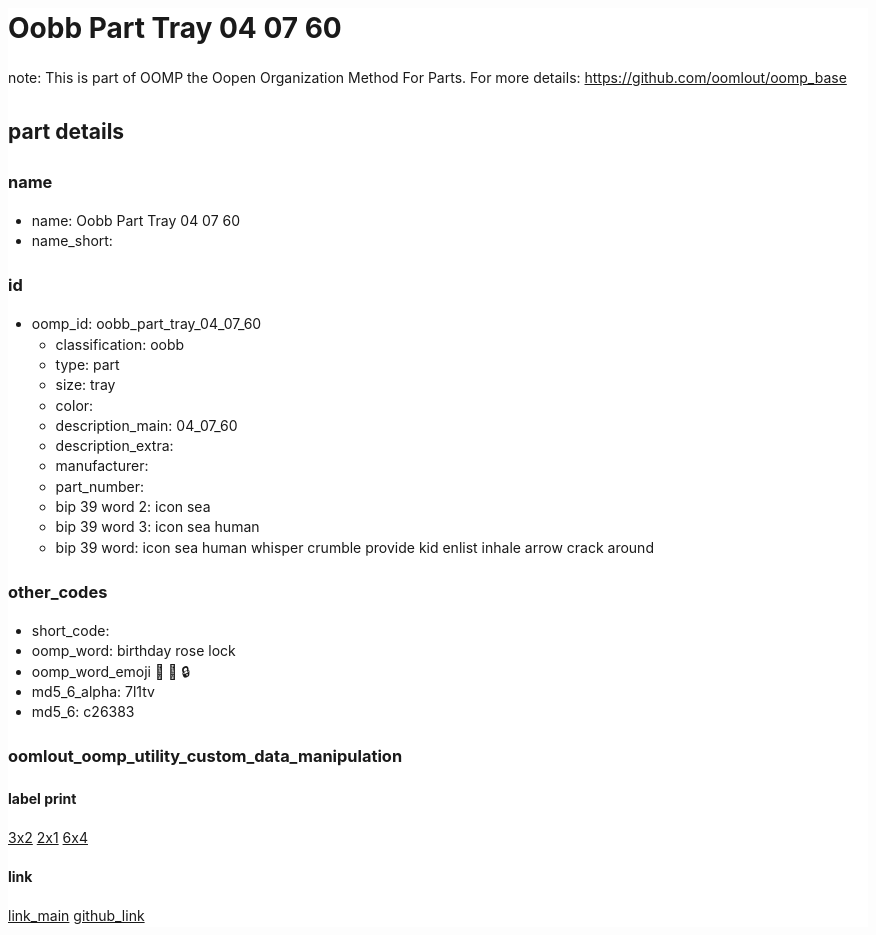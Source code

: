 # Oobb Part Tray 04 07 60  

note: This is part of OOMP the Oopen Organization Method For Parts. For more details: https://github.com/oomlout/oomp_base

##  part details





### name
* name: Oobb Part Tray 04 07 60
* name_short: 
### id
* oomp_id: oobb_part_tray_04_07_60
  * classification: oobb
  * type: part
  * size: tray
  * color: 
  * description_main: 04_07_60
  * description_extra: 
  * manufacturer: 
  * part_number: 
  * bip 39 word 2: icon sea
  * bip 39 word 3: icon sea human
  * bip 39 word: icon sea human whisper crumble provide kid enlist inhale arrow crack around

### other_codes
* short_code: 
* oomp_word: birthday rose lock
* oomp_word_emoji :birthday: :rose: :lock:
* md5_6_alpha: 7l1tv
* md5_6: c26383






### oomlout_oomp_utility_custom_data_manipulation
#### label print
[3x2](http://192.168.1.245:1112/?label=oomp%207l1tv)
[2x1](http://192.168.1.242:1112/?label=oomp%207l1tv)
[6x4](http://192.168.1.55:1112/?label=oomp%207l1tv)    

#### link

[link_main](https://github.com/oomlout/oomlout_oomp_current_version_messy/tree/main/parts/oobb_part_tray_04_07_60) [github_link](https://github.com/oomlout/oomlout_oomp_part_src/tree/main/parts/oobb_part_tray_04_07_60)                             
